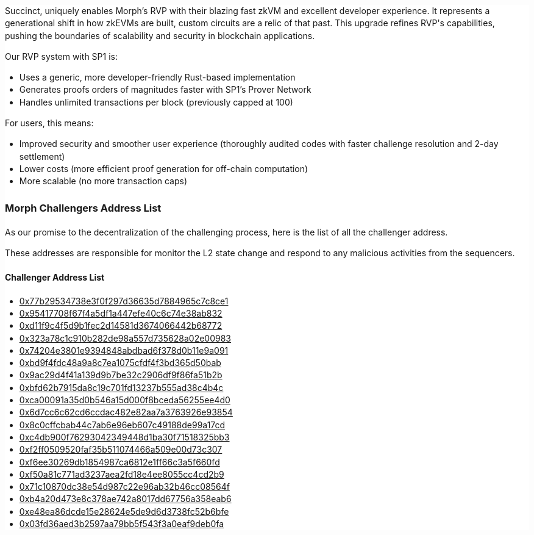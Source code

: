 Succinct, uniquely enables Morph’s RVP with their blazing fast zkVM and excellent developer experience. It represents a generational shift in how zkEVMs are built, custom circuits are a relic of that past. This upgrade refines RVP's capabilities, pushing the boundaries of scalability and security in blockchain applications.

Our RVP system with SP1 is:

- Uses a generic, more developer-friendly Rust-based implementation
- Generates proofs orders of magnitudes faster with SP1’s Prover Network 
- Handles unlimited transactions per block (previously capped at 100)

For users, this means:

- Improved security and smoother user experience (thoroughly audited codes with faster challenge resolution and 2-day settlement)
- Lower costs (more efficient proof generation for off-chain computation)
- More scalable (no more transaction caps)


### Morph Challengers Address List

As our promise to the decentralization of the challenging process, here is the list of all the challenger address.

These addresses are responsible for monitor the L2 state change and respond to any malicious activities from the sequencers.

#### Challenger Address List

- [0x77b29534738e3f0f297d36635d7884965c7c8ce1](https://etherscan.io/address/0x77b29534738e3f0f297d36635d7884965c7c8ce1)
- [0x95417708f67f4a5df1a447efe40c6c74e38ab832](https://etherscan.io/address/0x95417708f67f4a5df1a447efe40c6c74e38ab832)
- [0xd11f9c4f5d9b1fec2d14581d3674066442b68772](https://etherscan.io/address/0xd11f9c4f5d9b1fec2d14581d3674066442b68772)
- [0x323a78c1c910b282de98a557d735628a02e00983](https://etherscan.io/address/0x323a78c1c910b282de98a557d735628a02e00983)
- [0x74204e3801e9394848abdbad6f378d0b11e9a091](https://etherscan.io/address/0x74204e3801e9394848abdbad6f378d0b11e9a091)
- [0xbd9f4fdc48a9a8c7ea1075cfdf4f3bd365d50bab](https://etherscan.io/address/0xbd9f4fdc48a9a8c7ea1075cfdf4f3bd365d50bab)
- [0x9ac29d4f41a139d9b7be32c2906df9f86fa51b2b](https://etherscan.io/address/0x9ac29d4f41a139d9b7be32c2906df9f86fa51b2b)
- [0xbfd62b7915da8c19c701fd13237b555ad38c4b4c](https://etherscan.io/address/0xbfd62b7915da8c19c701fd13237b555ad38c4b4c)
- [0xca00091a35d0b546a15d000f8bceda56255ee4d0](https://etherscan.io/address/0xca00091a35d0b546a15d000f8bceda56255ee4d0)
- [0x6d7cc6c62cd6ccdac482e82aa7a3763926e93854](https://etherscan.io/address/0x6d7cc6c62cd6ccdac482e82aa7a3763926e93854)
- [0x8c0cffcbab44c7ab6e96eb607c49188de99a17cd](https://etherscan.io/address/0x8c0cffcbab44c7ab6e96eb607c49188de99a17cd)
- [0xc4db900f76293042349448d1ba30f71518325bb3](https://etherscan.io/address/0xc4db900f76293042349448d1ba30f71518325bb3)
- [0xf2ff0509520faf35b511074466a509e00d73c307](https://etherscan.io/address/0xf2ff0509520faf35b511074466a509e00d73c307)
- [0xf6ee30269db1854987ca6812e1ff66c3a5f660fd](https://etherscan.io/address/0xf6ee30269db1854987ca6812e1ff66c3a5f660fd)
- [0xf50a81c771ad3237aea2fd18e4ee8055cc4cd2b9](https://etherscan.io/address/0xf50a81c771ad3237aea2fd18e4ee8055cc4cd2b9)
- [0x71c10870dc38e54d987c22e96ab32b46cc08564f](https://etherscan.io/address/0x71c10870dc38e54d987c22e96ab32b46cc08564f)
- [0xb4a20d473e8c378ae742a8017dd67756a358eab6](https://etherscan.io/address/0xb4a20d473e8c378ae742a8017dd67756a358eab6)
- [0xe48ea86dcde15e28624e5de9d6d3738fc52b6bfe](https://etherscan.io/address/0xe48ea86dcde15e28624e5de9d6d3738fc52b6bfe)
- [0x03fd36aed3b2597aa79bb5f543f3a0eaf9deb0fa](https://etherscan.io/address/0x03fd36aed3b2597aa79bb5f543f3a0eaf9deb0fa)
